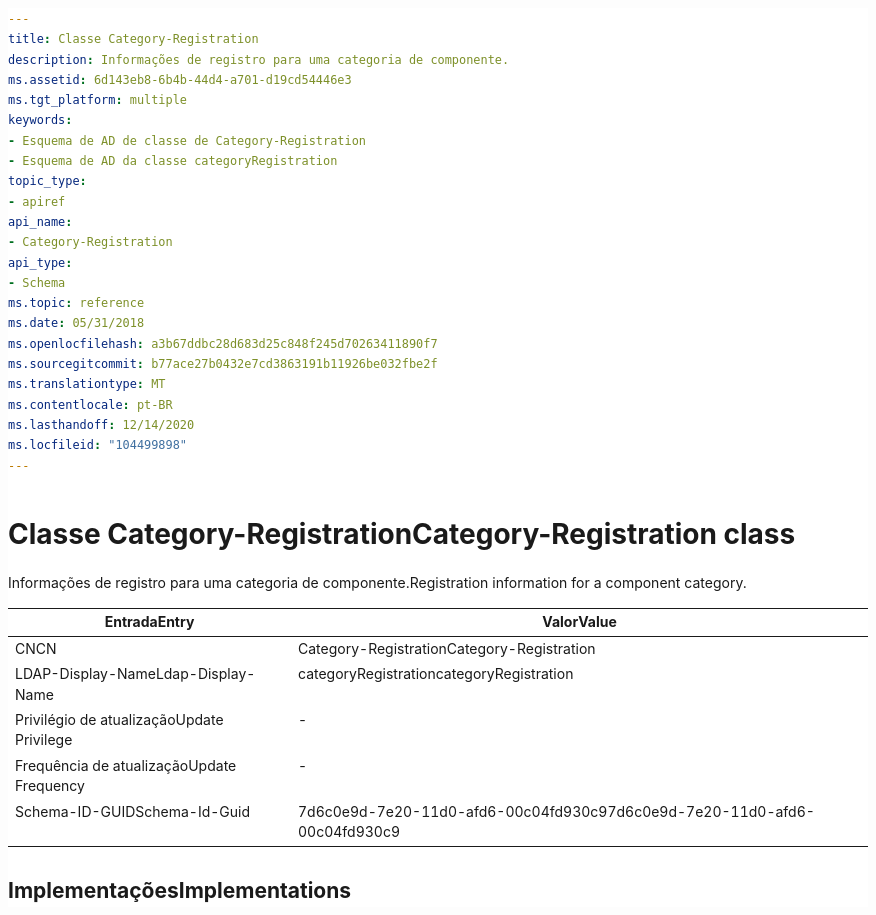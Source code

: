```yaml
---
title: Classe Category-Registration
description: Informações de registro para uma categoria de componente.
ms.assetid: 6d143eb8-6b4b-44d4-a701-d19cd54446e3
ms.tgt_platform: multiple
keywords:
- Esquema de AD de classe de Category-Registration
- Esquema de AD da classe categoryRegistration
topic_type:
- apiref
api_name:
- Category-Registration
api_type:
- Schema
ms.topic: reference
ms.date: 05/31/2018
ms.openlocfilehash: a3b67ddbc28d683d25c848f245d70263411890f7
ms.sourcegitcommit: b77ace27b0432e7cd3863191b11926be032fbe2f
ms.translationtype: MT
ms.contentlocale: pt-BR
ms.lasthandoff: 12/14/2020
ms.locfileid: "104499898"
---
```

# <a name="category-registration-class"></a><span data-ttu-id="7abe3-105">Classe Category-Registration</span><span class="sxs-lookup"><span data-stu-id="7abe3-105">Category-Registration class</span></span>

<span data-ttu-id="7abe3-106">Informações de registro para uma categoria de componente.</span><span class="sxs-lookup"><span data-stu-id="7abe3-106">Registration information for a component category.</span></span>



| <span data-ttu-id="7abe3-107">Entrada</span><span class="sxs-lookup"><span data-stu-id="7abe3-107">Entry</span></span> | <span data-ttu-id="7abe3-108">Valor</span><span class="sxs-lookup"><span data-stu-id="7abe3-108">Value</span></span> |
|-------------------|--------------------------------------|
| <span data-ttu-id="7abe3-109">CN</span><span class="sxs-lookup"><span data-stu-id="7abe3-109">CN</span></span>                | <span data-ttu-id="7abe3-110">Category-Registration</span><span class="sxs-lookup"><span data-stu-id="7abe3-110">Category-Registration</span></span>                |
| <span data-ttu-id="7abe3-111">LDAP-Display-Name</span><span class="sxs-lookup"><span data-stu-id="7abe3-111">Ldap-Display-Name</span></span> | <span data-ttu-id="7abe3-112">categoryRegistration</span><span class="sxs-lookup"><span data-stu-id="7abe3-112">categoryRegistration</span></span>                 |
| <span data-ttu-id="7abe3-113">Privilégio de atualização</span><span class="sxs-lookup"><span data-stu-id="7abe3-113">Update Privilege</span></span>  | \-                                   |
| <span data-ttu-id="7abe3-114">Frequência de atualização</span><span class="sxs-lookup"><span data-stu-id="7abe3-114">Update Frequency</span></span>  | \-                                   |
| <span data-ttu-id="7abe3-115">Schema-ID-GUID</span><span class="sxs-lookup"><span data-stu-id="7abe3-115">Schema-Id-Guid</span></span>    | <span data-ttu-id="7abe3-116">7d6c0e9d-7e20-11d0-afd6-00c04fd930c9</span><span class="sxs-lookup"><span data-stu-id="7abe3-116">7d6c0e9d-7e20-11d0-afd6-00c04fd930c9</span></span> |



## <a name="implementations"></a><span data-ttu-id="7abe3-117">Implementações</span><span class="sxs-lookup"><span data-stu-id="7abe3-117">Implementations</span></span>
